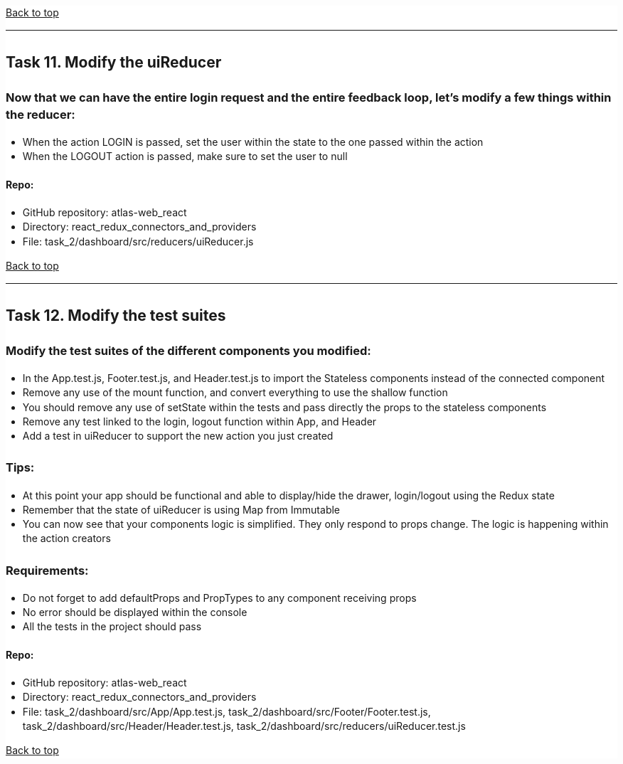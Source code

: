 [Back to top](#Sections)
__________________________________________________________________________________________________________________________________________
## Task 11. Modify the uiReducer
<a name="modifyTheUiReducer"></a>

### Now that we can have the entire login request and the entire feedback loop, let’s modify a few things within the reducer:
- When the action LOGIN is passed, set the user within the state to the one passed within the action
- When the LOGOUT action is passed, make sure to set the user to null

#### Repo:
- GitHub repository: atlas-web_react
- Directory: react_redux_connectors_and_providers
- File: task_2/dashboard/src/reducers/uiReducer.js

[Back to top](#Sections)
__________________________________________________________________________________________________________________________________________
## Task 12. Modify the test suites
<a name="modifyTheTestSuites"></a>

### Modify the test suites of the different components you modified:
- In the App.test.js, Footer.test.js, and Header.test.js to import the Stateless components instead of the connected component
- Remove any use of the mount function, and convert everything to use the shallow function
- You should remove any use of setState within the tests and pass directly the props to the stateless components
- Remove any test linked to the login, logout function within App, and Header
- Add a test in uiReducer to support the new action you just created

### Tips:
- At this point your app should be functional and able to display/hide the drawer, login/logout using the Redux state
- Remember that the state of uiReducer is using Map from Immutable
- You can now see that your components logic is simplified. They only respond to props change. The logic is happening within the action creators

### Requirements:
- Do not forget to add defaultProps and PropTypes to any component receiving props
- No error should be displayed within the console
- All the tests in the project should pass

#### Repo:
- GitHub repository: atlas-web_react
- Directory: react_redux_connectors_and_providers
- File: task_2/dashboard/src/App/App.test.js, task_2/dashboard/src/Footer/Footer.test.js, task_2/dashboard/src/Header/Header.test.js, task_2/dashboard/src/reducers/uiReducer.test.js

[Back to top](#Sections)
